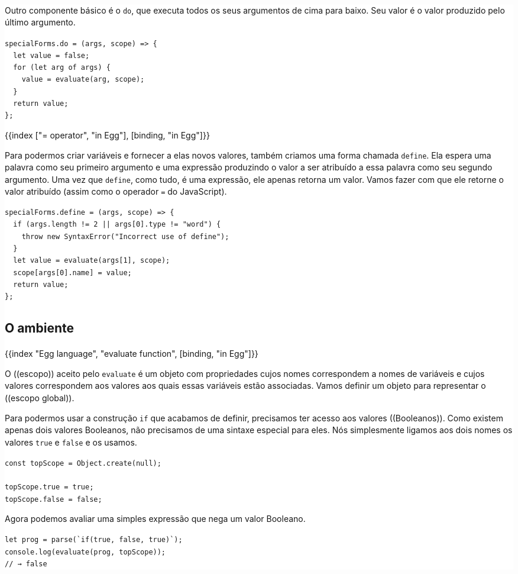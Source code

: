 ```{includeCode: true}
```

Outro componente básico é o `do`, que executa todos os seus argumentos de cima para baixo. Seu valor é o valor produzido pelo último argumento.

```{includeCode: true}
specialForms.do = (args, scope) => {
  let value = false;
  for (let arg of args) {
    value = evaluate(arg, scope);
  }
  return value;
};
```

{{index ["= operator", "in Egg"], [binding, "in Egg"]}}

Para podermos criar variáveis e fornecer a elas novos valores, também criamos uma forma chamada `define`. Ela espera uma palavra como seu primeiro argumento e uma expressão produzindo o valor a ser atribuído a essa palavra como seu segundo argumento. Uma vez que `define`, como tudo, é uma expressão, ele apenas retorna um valor. Vamos fazer com que ele retorne o valor atribuído (assim como o operador `=` do JavaScript).

```{includeCode: true}
specialForms.define = (args, scope) => {
  if (args.length != 2 || args[0].type != "word") {
    throw new SyntaxError("Incorrect use of define");
  }
  let value = evaluate(args[1], scope);
  scope[args[0].name] = value;
  return value;
};
```

## O ambiente

{{index "Egg language", "evaluate function", [binding, "in Egg"]}}

O ((escopo)) aceito pelo `evaluate` é um objeto com propriedades cujos nomes correspondem a nomes de variáveis e cujos valores correspondem aos valores aos quais essas variáveis estão associadas. Vamos definir um objeto para representar o ((escopo global)).

Para podermos usar a construção `if` que acabamos de definir, precisamos ter acesso aos valores ((Booleanos)). Como existem apenas dois valores Booleanos, não precisamos de uma sintaxe especial para eles. Nós simplesmente ligamos aos dois nomes os valores `true` e `false` e os usamos.

```{includeCode: true}
const topScope = Object.create(null);

topScope.true = true;
topScope.false = false;
```

Agora podemos avaliar uma simples expressão que nega um valor Booleano.

```
let prog = parse(`if(true, false, true)`);
console.log(evaluate(prog, topScope));
// → false
```
